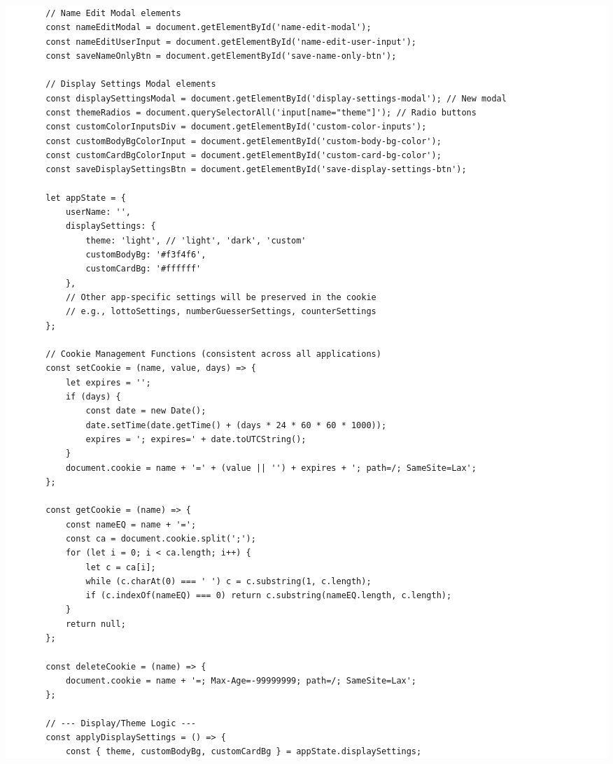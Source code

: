             // Name Edit Modal elements
            const nameEditModal = document.getElementById('name-edit-modal');
            const nameEditUserInput = document.getElementById('name-edit-user-input');
            const saveNameOnlyBtn = document.getElementById('save-name-only-btn');

            // Display Settings Modal elements
            const displaySettingsModal = document.getElementById('display-settings-modal'); // New modal
            const themeRadios = document.querySelectorAll('input[name="theme"]'); // Radio buttons
            const customColorInputsDiv = document.getElementById('custom-color-inputs');
            const customBodyBgColorInput = document.getElementById('custom-body-bg-color');
            const customCardBgColorInput = document.getElementById('custom-card-bg-color');
            const saveDisplaySettingsBtn = document.getElementById('save-display-settings-btn');

            let appState = {
                userName: '',
                displaySettings: {
                    theme: 'light', // 'light', 'dark', 'custom'
                    customBodyBg: '#f3f4f6',
                    customCardBg: '#ffffff'
                },
                // Other app-specific settings will be preserved in the cookie
                // e.g., lottoSettings, numberGuesserSettings, counterSettings
            };

            // Cookie Management Functions (consistent across all applications)
            const setCookie = (name, value, days) => {
                let expires = '';
                if (days) {
                    const date = new Date();
                    date.setTime(date.getTime() + (days * 24 * 60 * 60 * 1000));
                    expires = '; expires=' + date.toUTCString();
                }
                document.cookie = name + '=' + (value || '') + expires + '; path=/; SameSite=Lax';
            };

            const getCookie = (name) => {
                const nameEQ = name + '=';
                const ca = document.cookie.split(';');
                for (let i = 0; i < ca.length; i++) {
                    let c = ca[i];
                    while (c.charAt(0) === ' ') c = c.substring(1, c.length);
                    if (c.indexOf(nameEQ) === 0) return c.substring(nameEQ.length, c.length);
                }
                return null;
            };

            const deleteCookie = (name) => {
                document.cookie = name + '=; Max-Age=-99999999; path=/; SameSite=Lax';
            };

            // --- Display/Theme Logic ---
            const applyDisplaySettings = () => {
                const { theme, customBodyBg, customCardBg } = appState.displaySettings;

